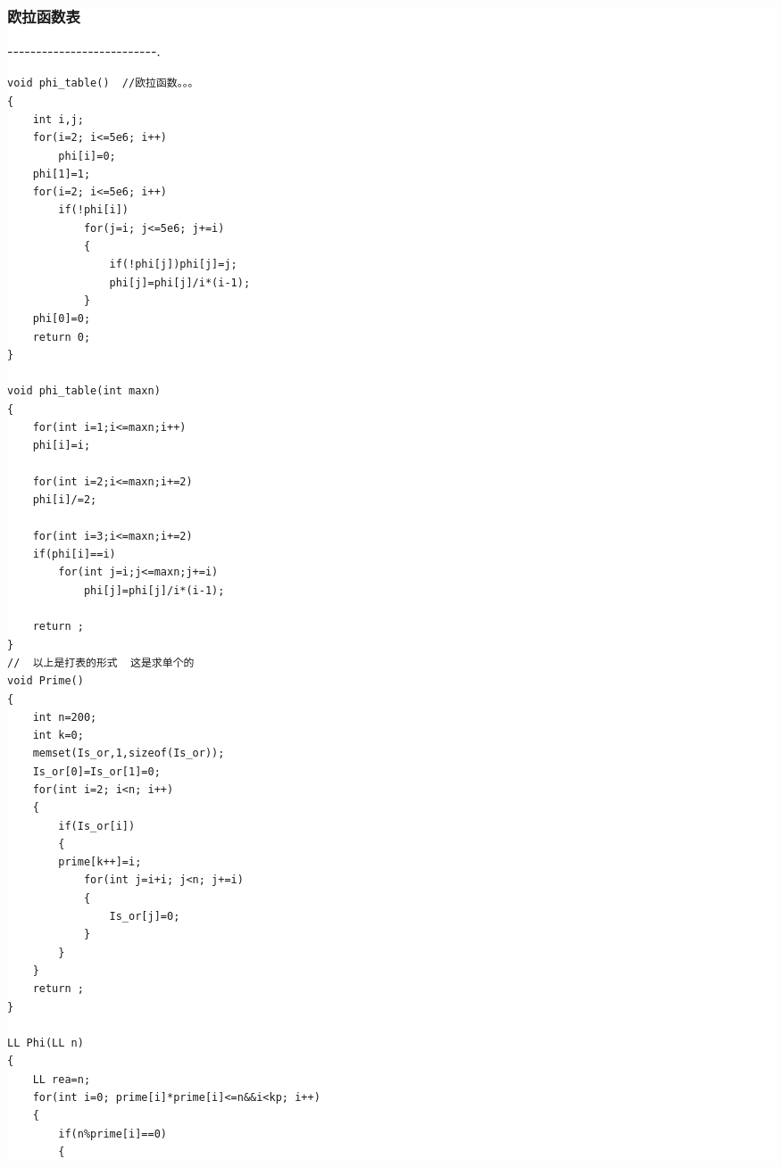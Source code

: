 ### 欧拉函数表
--------------------------.
```
void phi_table()  //欧拉函数。。。
{
    int i,j;
    for(i=2; i<=5e6; i++)
        phi[i]=0;
    phi[1]=1;
    for(i=2; i<=5e6; i++)
        if(!phi[i])
            for(j=i; j<=5e6; j+=i)
            {
                if(!phi[j])phi[j]=j;
                phi[j]=phi[j]/i*(i-1);
            }
    phi[0]=0;
	return 0;
}

void phi_table(int maxn)
{
    for(int i=1;i<=maxn;i++)
	phi[i]=i;

    for(int i=2;i<=maxn;i+=2)
	phi[i]/=2;

    for(int i=3;i<=maxn;i+=2)
	if(phi[i]==i)
	    for(int j=i;j<=maxn;j+=i)
			phi[j]=phi[j]/i*(i-1);

    return ;
}
//  以上是打表的形式  这是求单个的 
void Prime()
{
    int n=200;
    int k=0;
    memset(Is_or,1,sizeof(Is_or));
    Is_or[0]=Is_or[1]=0;
    for(int i=2; i<n; i++)
    {
        if(Is_or[i])
        {
	    prime[k++]=i;
            for(int j=i+i; j<n; j+=i)
            {
                Is_or[j]=0;
            }
        }
    }
    return ;
}

LL Phi(LL n)
{
    LL rea=n;
    for(int i=0; prime[i]*prime[i]<=n&&i<kp; i++)
    {
        if(n%prime[i]==0)
        {
```